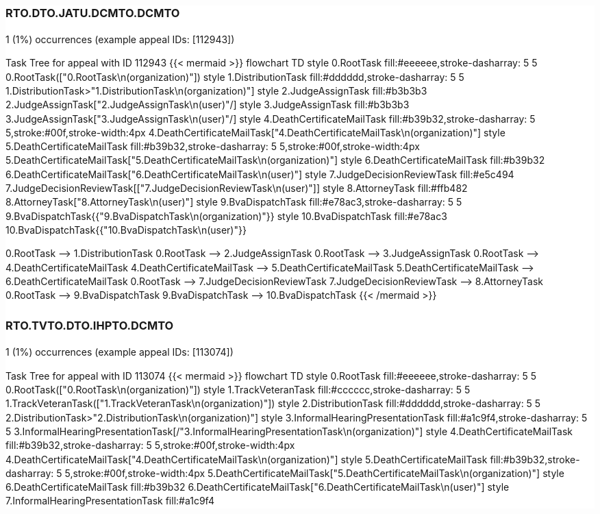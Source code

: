 
### RTO.DTO.JATU.DCMTO.DCMTO

1 (1%) occurrences (example appeal IDs: [112943])

Task Tree for appeal with ID 112943
{{< mermaid >}}
flowchart TD
style 0.RootTask fill:#eeeeee,stroke-dasharray: 5 5
  0.RootTask(["0.RootTask\n(organization)"])
style 1.DistributionTask fill:#dddddd,stroke-dasharray: 5 5
  1.DistributionTask>"1.DistributionTask\n(organization)"]
style 2.JudgeAssignTask fill:#b3b3b3
  2.JudgeAssignTask[\"2.JudgeAssignTask\n(user)"/]
style 3.JudgeAssignTask fill:#b3b3b3
  3.JudgeAssignTask[\"3.JudgeAssignTask\n(user)"/]
style 4.DeathCertificateMailTask fill:#b39b32,stroke-dasharray: 5 5,stroke:#00f,stroke-width:4px
  4.DeathCertificateMailTask["4.DeathCertificateMailTask\n(organization)"]
style 5.DeathCertificateMailTask fill:#b39b32,stroke-dasharray: 5 5,stroke:#00f,stroke-width:4px
  5.DeathCertificateMailTask["5.DeathCertificateMailTask\n(organization)"]
style 6.DeathCertificateMailTask fill:#b39b32
  6.DeathCertificateMailTask["6.DeathCertificateMailTask\n(user)"]
style 7.JudgeDecisionReviewTask fill:#e5c494
  7.JudgeDecisionReviewTask[["7.JudgeDecisionReviewTask\n(user)"]]
style 8.AttorneyTask fill:#ffb482
  8.AttorneyTask["8.AttorneyTask\n(user)"]
style 9.BvaDispatchTask fill:#e78ac3,stroke-dasharray: 5 5
  9.BvaDispatchTask{{"9.BvaDispatchTask\n(organization)"}}
style 10.BvaDispatchTask fill:#e78ac3
  10.BvaDispatchTask{{"10.BvaDispatchTask\n(user)"}}

0.RootTask --> 1.DistributionTask
0.RootTask --> 2.JudgeAssignTask
0.RootTask --> 3.JudgeAssignTask
0.RootTask --> 4.DeathCertificateMailTask
4.DeathCertificateMailTask --> 5.DeathCertificateMailTask
5.DeathCertificateMailTask --> 6.DeathCertificateMailTask
0.RootTask --> 7.JudgeDecisionReviewTask
7.JudgeDecisionReviewTask --> 8.AttorneyTask
0.RootTask --> 9.BvaDispatchTask
9.BvaDispatchTask --> 10.BvaDispatchTask
{{< /mermaid >}}


### RTO.TVTO.DTO.IHPTO.DCMTO

1 (1%) occurrences (example appeal IDs: [113074])

Task Tree for appeal with ID 113074
{{< mermaid >}}
flowchart TD
style 0.RootTask fill:#eeeeee,stroke-dasharray: 5 5
  0.RootTask(["0.RootTask\n(organization)"])
style 1.TrackVeteranTask fill:#cccccc,stroke-dasharray: 5 5
  1.TrackVeteranTask(["1.TrackVeteranTask\n(organization)"])
style 2.DistributionTask fill:#dddddd,stroke-dasharray: 5 5
  2.DistributionTask>"2.DistributionTask\n(organization)"]
style 3.InformalHearingPresentationTask fill:#a1c9f4,stroke-dasharray: 5 5
  3.InformalHearingPresentationTask[/"3.InformalHearingPresentationTask\n(organization)"\]
style 4.DeathCertificateMailTask fill:#b39b32,stroke-dasharray: 5 5,stroke:#00f,stroke-width:4px
  4.DeathCertificateMailTask["4.DeathCertificateMailTask\n(organization)"]
style 5.DeathCertificateMailTask fill:#b39b32,stroke-dasharray: 5 5,stroke:#00f,stroke-width:4px
  5.DeathCertificateMailTask["5.DeathCertificateMailTask\n(organization)"]
style 6.DeathCertificateMailTask fill:#b39b32
  6.DeathCertificateMailTask["6.DeathCertificateMailTask\n(user)"]
style 7.InformalHearingPresentationTask fill:#a1c9f4